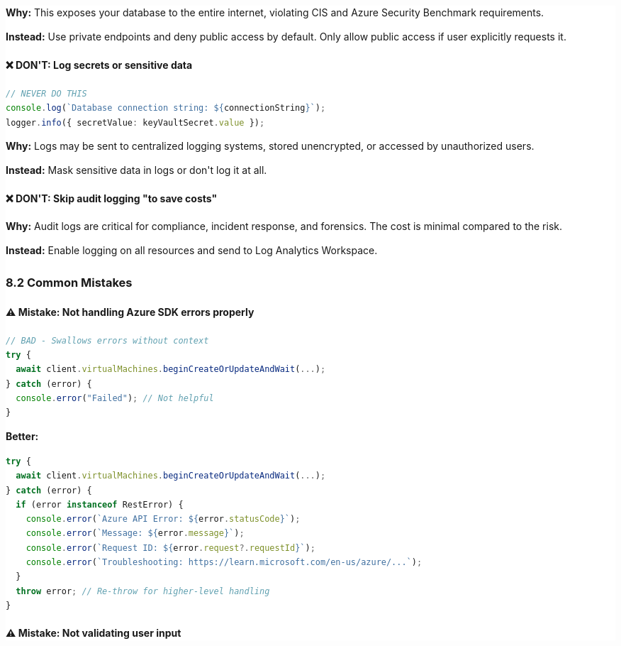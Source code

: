 **Why:** This exposes your database to the entire internet, violating CIS and Azure Security Benchmark requirements.

**Instead:** Use private endpoints and deny public access by default. Only allow public access if user explicitly requests it.

#### ❌ DON'T: Log secrets or sensitive data

```typescript
// NEVER DO THIS
console.log(`Database connection string: ${connectionString}`);
logger.info({ secretValue: keyVaultSecret.value });
```

**Why:** Logs may be sent to centralized logging systems, stored unencrypted, or accessed by unauthorized users.

**Instead:** Mask sensitive data in logs or don't log it at all.

#### ❌ DON'T: Skip audit logging "to save costs"

**Why:** Audit logs are critical for compliance, incident response, and forensics. The cost is minimal compared to the risk.

**Instead:** Enable logging on all resources and send to Log Analytics Workspace.

### 8.2 Common Mistakes

#### ⚠️ Mistake: Not handling Azure SDK errors properly

```typescript
// BAD - Swallows errors without context
try {
  await client.virtualMachines.beginCreateOrUpdateAndWait(...);
} catch (error) {
  console.error("Failed"); // Not helpful
}
```

**Better:**
```typescript
try {
  await client.virtualMachines.beginCreateOrUpdateAndWait(...);
} catch (error) {
  if (error instanceof RestError) {
    console.error(`Azure API Error: ${error.statusCode}`);
    console.error(`Message: ${error.message}`);
    console.error(`Request ID: ${error.request?.requestId}`);
    console.error(`Troubleshooting: https://learn.microsoft.com/en-us/azure/...`);
  }
  throw error; // Re-throw for higher-level handling
}
```

#### ⚠️ Mistake: Not validating user input
